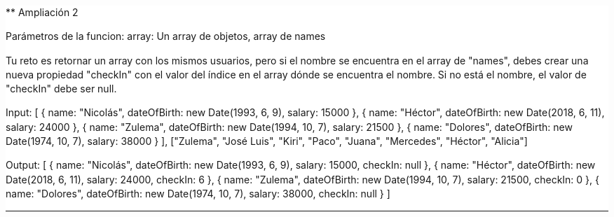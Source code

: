 ** Ampliación 2

Parámetros de la funcion: array: Un array de objetos, array de names

Tu reto es retornar un array con los mismos usuarios, pero si el nombre se encuentra en el array de "names", debes
crear una nueva propiedad "checkIn" con el valor del índice en el array dónde se encuentra el nombre. Si no está
el nombre, el valor de "checkIn" debe ser null.

Input:
[
  {
    name: "Nicolás",
    dateOfBirth: new Date(1993, 6, 9),
    salary: 15000
  },
  {
    name: "Héctor",
    dateOfBirth: new Date(2018, 6, 11),
    salary: 24000
  },
  {
    name: "Zulema",
    dateOfBirth: new Date(1994, 10, 7),
    salary: 21500
  },
  {
    name: "Dolores",
    dateOfBirth: new Date(1974, 10, 7),
    salary: 38000
  }
],
["Zulema", "José Luis", "Kiri", "Paco", "Juana", "Mercedes", "Héctor", "Alicia"]

Output:
[
  {
    name: "Nicolás",
    dateOfBirth: new Date(1993, 6, 9),
    salary: 15000,
    checkIn: null
  },
  {
    name: "Héctor",
    dateOfBirth: new Date(2018, 6, 11),
    salary: 24000,
    checkIn: 6
  },
  {
    name: "Zulema",
    dateOfBirth: new Date(1994, 10, 7),
    salary: 21500,
    checkIn: 0
  },
  {
    name: "Dolores",
    dateOfBirth: new Date(1974, 10, 7),
    salary: 38000,
    checkIn: null
  }
]

---